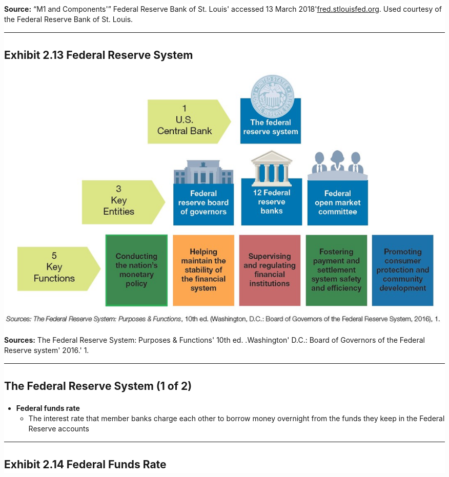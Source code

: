 __Source:__ “M1 and Components'” Federal Reserve Bank of St. Louis' accessed 13 March 2018'[fred.stlouisfed.org](http://fred.stlouisfed.org/). Used courtesy of the Federal Reserve Bank of St. Louis.

---

## Exhibit 2.13 Federal Reserve System

![](img/bovee_bia09_PPT_029.png)

__Sources:__ The Federal Reserve System: Purposes & Functions' 10th ed. .Washington' D.C.: Board of Governors of the Federal Reserve system' 2016.' 1.

---

## The Federal Reserve System (1 of 2)

* __Federal funds rate__
  * The interest rate that member banks charge each other to borrow money overnight from the funds they keep in the Federal Reserve accounts

---

## Exhibit 2.14 Federal Funds Rate
